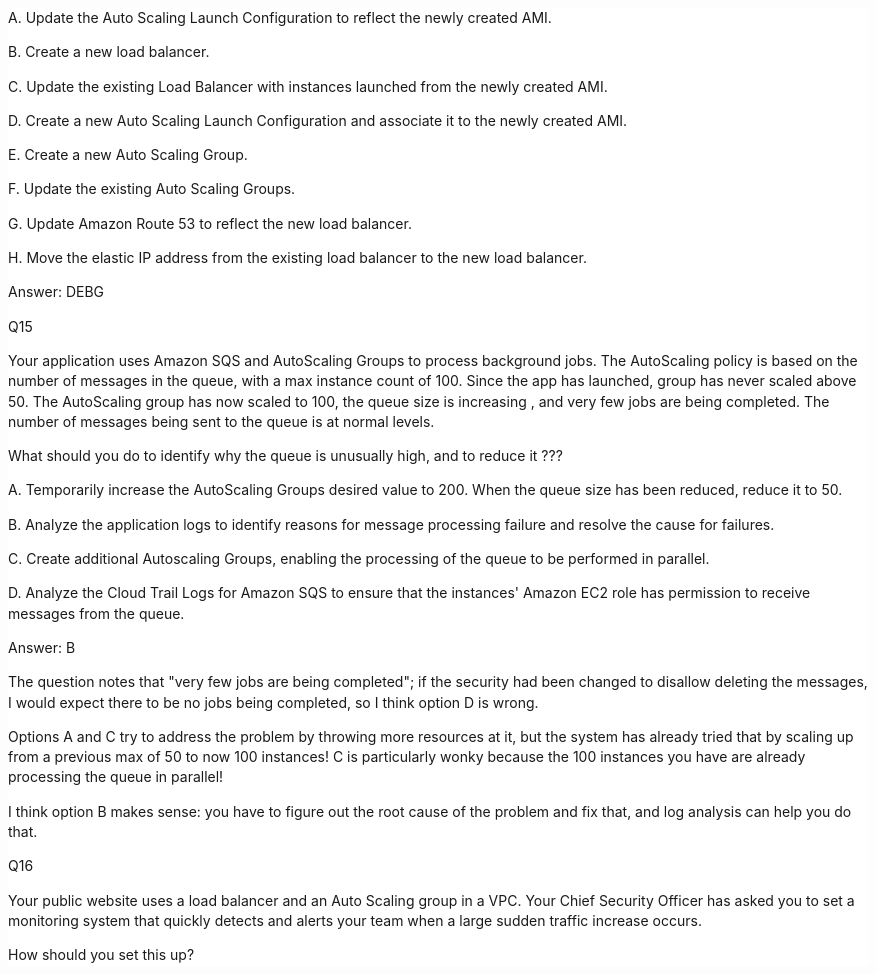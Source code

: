 A. Update the Auto Scaling Launch Configuration to reflect the newly created AMI.

B. Create a new load balancer.

C. Update the existing Load Balancer with instances launched from the newly created AMI.

D. Create a new Auto Scaling Launch Configuration and associate it to the newly created AMI.

E. Create a new Auto Scaling Group.

F. Update the existing Auto Scaling Groups.

G. Update Amazon Route 53 to reflect the new load balancer.

H. Move the elastic IP address from the existing load balancer to the new load balancer.

Answer:  DEBG

Q15

Your application uses Amazon SQS and AutoScaling Groups to process background jobs. The AutoScaling policy is based on the number of messages in the queue, with a max instance count of 100. Since the app has launched, group has never scaled above 50. The AutoScaling group has now scaled to 100, the queue size is increasing , and very few jobs are being completed. The number of messages being sent to the queue is at normal levels.

What should you do to identify why the queue is unusually high, and to reduce it ???

A. Temporarily increase the AutoScaling Groups desired value to 200. When the queue size has been reduced, reduce it to 50.

B. Analyze the application logs to identify reasons for message processing failure and resolve the cause for failures.

C. Create additional Autoscaling Groups, enabling the processing of the queue to be performed in parallel.

D. Analyze the Cloud Trail Logs for Amazon SQS to ensure that the instances' Amazon EC2 role has permission to receive messages from the queue.

Answer: B

The question notes that "very few jobs are being completed"; if the security had been changed to disallow deleting the messages, I would expect there to be no jobs being completed, so I think option D is wrong.

Options A and C try to address the problem by throwing more resources at it, but the system has already tried that by scaling up from a previous max of 50 to now 100 instances! C is particularly wonky because the 100 instances you have are already processing the queue in parallel!

I think option B makes sense: you have to figure out the root cause of the problem and fix that, and log analysis can help you do that.

Q16

Your public website uses a load balancer and an Auto Scaling group in a VPC. Your Chief Security Officer has asked you to set a monitoring system that quickly detects and alerts your team when a large sudden traffic increase occurs.

How should you set this up?

